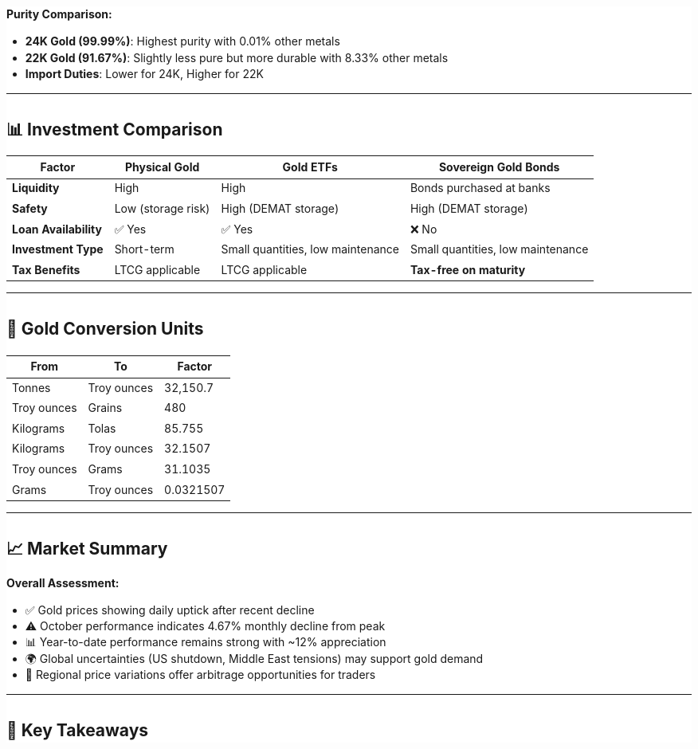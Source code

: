 **Purity Comparison:**
- **24K Gold (99.99%)**: Highest purity with 0.01% other metals
- **22K Gold (91.67%)**: Slightly less pure but more durable with 8.33% other metals
- **Import Duties**: Lower for 24K, Higher for 22K

---

## 📊 Investment Comparison

| Factor | Physical Gold | Gold ETFs | Sovereign Gold Bonds |
|--------|--------------|-----------|---------------------|
| **Liquidity** | High | High | Bonds purchased at banks |
| **Safety** | Low (storage risk) | High (DEMAT storage) | High (DEMAT storage) |
| **Loan Availability** | ✅ Yes | ✅ Yes | ❌ No |
| **Investment Type** | Short-term | Small quantities, low maintenance | Small quantities, low maintenance |
| **Tax Benefits** | LTCG applicable | LTCG applicable | **Tax-free on maturity** |

---

## 🔄 Gold Conversion Units

| From | To | Factor |
|------|----|---------|
| Tonnes | Troy ounces | 32,150.7 |
| Troy ounces | Grains | 480 |
| Kilograms | Tolas | 85.755 |
| Kilograms | Troy ounces | 32.1507 |
| Troy ounces | Grams | 31.1035 |
| Grams | Troy ounces | 0.0321507 |

---

## 📈 Market Summary

**Overall Assessment:**
- ✅ Gold prices showing daily uptick after recent decline
- ⚠️ October performance indicates 4.67% monthly decline from peak
- 📊 Year-to-date performance remains strong with ~12% appreciation
- 🌍 Global uncertainties (US shutdown, Middle East tensions) may support gold demand
- 💱 Regional price variations offer arbitrage opportunities for traders

---

## 🎯 Key Takeaways

